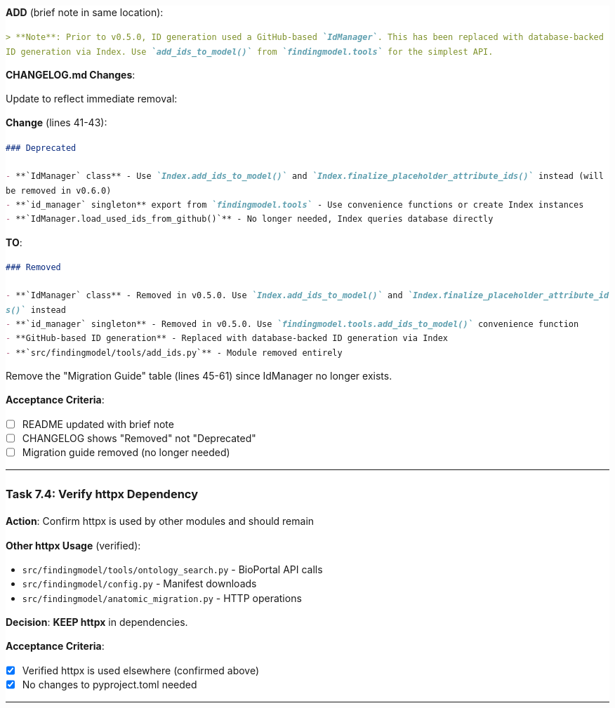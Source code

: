 **ADD** (brief note in same location):
```markdown
> **Note**: Prior to v0.5.0, ID generation used a GitHub-based `IdManager`. This has been replaced with database-backed ID generation via Index. Use `add_ids_to_model()` from `findingmodel.tools` for the simplest API.
```

**CHANGELOG.md Changes**:

Update to reflect immediate removal:

**Change** (lines 41-43):
```markdown
### Deprecated

- **`IdManager` class** - Use `Index.add_ids_to_model()` and `Index.finalize_placeholder_attribute_ids()` instead (will be removed in v0.6.0)
- **`id_manager` singleton** export from `findingmodel.tools` - Use convenience functions or create Index instances
- **`IdManager.load_used_ids_from_github()`** - No longer needed, Index queries database directly
```

**TO**:
```markdown
### Removed

- **`IdManager` class** - Removed in v0.5.0. Use `Index.add_ids_to_model()` and `Index.finalize_placeholder_attribute_ids()` instead
- **`id_manager` singleton** - Removed in v0.5.0. Use `findingmodel.tools.add_ids_to_model()` convenience function
- **GitHub-based ID generation** - Replaced with database-backed ID generation via Index
- **`src/findingmodel/tools/add_ids.py`** - Module removed entirely
```

Remove the "Migration Guide" table (lines 45-61) since IdManager no longer exists.

**Acceptance Criteria**:
- [ ] README updated with brief note
- [ ] CHANGELOG shows "Removed" not "Deprecated"
- [ ] Migration guide removed (no longer needed)

---

### Task 7.4: Verify httpx Dependency

**Action**: Confirm httpx is used by other modules and should remain

**Other httpx Usage** (verified):
- `src/findingmodel/tools/ontology_search.py` - BioPortal API calls
- `src/findingmodel/config.py` - Manifest downloads
- `src/findingmodel/anatomic_migration.py` - HTTP operations

**Decision**: **KEEP httpx** in dependencies.

**Acceptance Criteria**:
- [x] Verified httpx is used elsewhere (confirmed above)
- [x] No changes to pyproject.toml needed

---